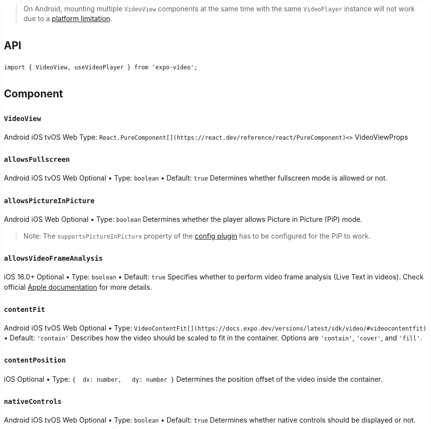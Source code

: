 > On Android, mounting multiple `VideoView` components at the same time with the same `VideoPlayer` instance will not work due to a [platform limitation](https://github.com/expo/expo/issues/35012).
## API
```
import { VideoView, useVideoPlayer } from 'expo-video';

```

## Component
### `VideoView`
Android
iOS
tvOS
Web
Type: `React.PureComponent[](https://react.dev/reference/react/PureComponent)<>`
VideoViewProps
### `allowsFullscreen`
Android
iOS
tvOS
Web
Optional • Type: `boolean` • Default: `true`
Determines whether fullscreen mode is allowed or not.
### `allowsPictureInPicture`
Android
iOS
Web
Optional • Type: `boolean`
Determines whether the player allows Picture in Picture (PiP) mode.
> Note: The `supportsPictureInPicture` property of the [config plugin](https://docs.expo.dev/versions/latest/sdk/video/#configuration-in-app-config) has to be configured for the PiP to work.
### `allowsVideoFrameAnalysis`
iOS 16.0+
Optional • Type: `boolean` • Default: `true`
Specifies whether to perform video frame analysis (Live Text in videos). Check official [Apple documentation](https://developer.apple.com/documentation/avkit/avplayerviewcontroller/allowsvideoframeanalysis) for more details.
### `contentFit`
Android
iOS
tvOS
Web
Optional • Type: `VideoContentFit[](https://docs.expo.dev/versions/latest/sdk/video/#videocontentfit)` • Default: `'contain'`
Describes how the video should be scaled to fit in the container. Options are `'contain'`, `'cover'`, and `'fill'`.
### `contentPosition`
iOS
Optional • Type: `{  dx: number,   dy: number }`
Determines the position offset of the video inside the container.
### `nativeControls`
Android
iOS
tvOS
Web
Optional • Type: `boolean` • Default: `true`
Determines whether native controls should be displayed or not.